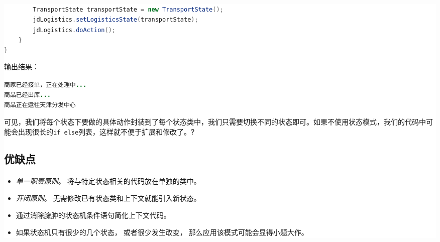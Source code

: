 ```java
        TransportState transportState = new TransportState();
        jdLogistics.setLogisticsState(transportState);
        jdLogistics.doAction();
    }
}
```

输出结果：

```java
商家已经接单，正在处理中...
商品已经出库...
商品正在运往天津分发中心
```

可见，我们将每个状态下要做的具体动作封装到了每个状态类中，我们只需要切换不同的状态即可。如果不使用状态模式，我们的代码中可能会出现很长的`if else`列表，这样就不便于扩展和修改了。?

## 优缺点

- *单一职责原则*。 将与特定状态相关的代码放在单独的类中。
-  *开闭原则*。 无需修改已有状态类和上下文就能引入新状态。
-  通过消除臃肿的状态机条件语句简化上下文代码。

-  如果状态机只有很少的几个状态， 或者很少发生改变， 那么应用该模式可能会显得小题大作。
